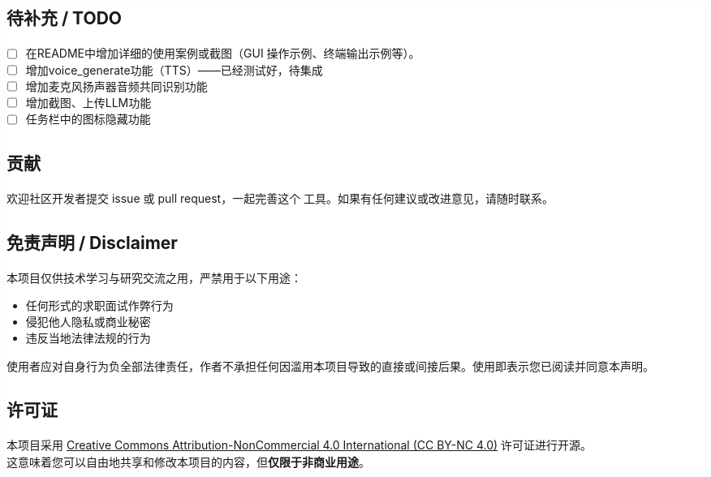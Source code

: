 ## 待补充 / TODO
  
- [ ] 在README中增加详细的使用案例或截图（GUI 操作示例、终端输出示例等）。  
- [ ] 增加voice_generate功能（TTS）——已经测试好，待集成
- [ ] 增加麦克风扬声器音频共同识别功能
- [ ] 增加截图、上传LLM功能
- [ ] 任务栏中的图标隐藏功能

## 贡献

欢迎社区开发者提交 issue 或 pull request，一起完善这个 工具。如果有任何建议或改进意见，请随时联系。


## 免责声明 / Disclaimer

本项目仅供技术学习与研究交流之用，严禁用于以下用途：
- 任何形式的求职面试作弊行为
- 侵犯他人隐私或商业秘密
- 违反当地法律法规的行为

使用者应对自身行为负全部法律责任，作者不承担任何因滥用本项目导致的直接或间接后果。使用即表示您已阅读并同意本声明。

## 许可证
本项目采用 [Creative Commons Attribution-NonCommercial 4.0 International (CC BY-NC 4.0)](https://creativecommons.org/licenses/by-nc/4.0/) 许可证进行开源。  
这意味着您可以自由地共享和修改本项目的内容，但**仅限于非商业用途**。  


